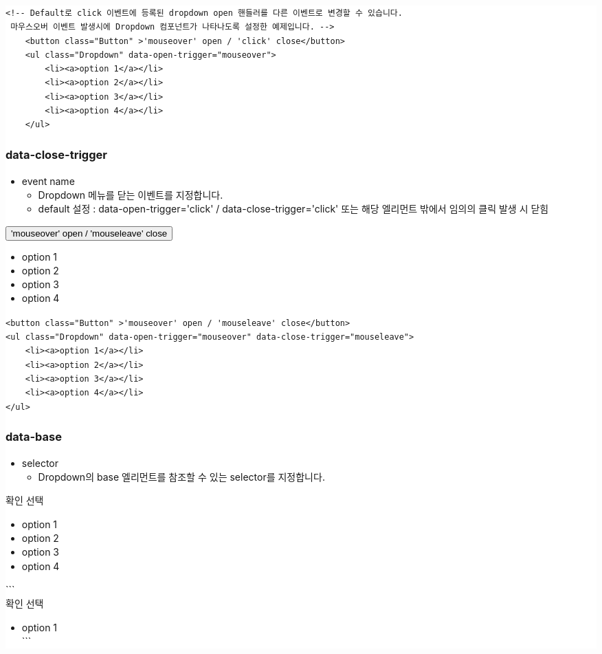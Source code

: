 ```
<!-- Default로 click 이벤트에 등록된 dropdown open 핸들러를 다른 이벤트로 변경할 수 있습니다.
 마우스오버 이벤트 발생시에 Dropdown 컴포넌트가 나타나도록 설정한 예제입니다. -->
	<button class="Button" >'mouseover' open / 'click' close</button>
	<ul class="Dropdown" data-open-trigger="mouseover">
		<li><a>option 1</a></li>
		<li><a>option 2</a></li>
		<li><a>option 3</a></li>
		<li><a>option 4</a></li>
	</ul>
```
</div>

### data-close-trigger

- event name
	- 	Dropdown 메뉴를 닫는 이벤트를 지정합니다.
	-	default 설정 : data-open-trigger='click' / data-close-trigger='click' 또는 해당 엘리먼트 밖에서 임의의 클릭 발생 시 닫힘

<div class="eg">
<div class="egview">
<button class="Button" >'mouseover' open / 'mouseleave' close</button>
<ul class="Dropdown" data-open-trigger="mouseover" data-close-trigger="mouseleave">
	<li><a>option 1</a></li>
	<li><a>option 2</a></li>
	<li><a>option 3</a></li>
	<li><a>option 4</a></li>
</ul>
</div>

```
<button class="Button" >'mouseover' open / 'mouseleave' close</button>
<ul class="Dropdown" data-open-trigger="mouseover" data-close-trigger="mouseleave">
	<li><a>option 1</a></li>
	<li><a>option 2</a></li>
	<li><a>option 3</a></li>
	<li><a>option 4</a></li>
</ul>
```
</div>

### data-base

- selector
	- Dropdown의 base 엘리먼트를 참조할 수 있는 selector를 지정합니다.

<div class="eg">
<div class="egview">
	<div class="Groupbutton">
		<a class="Button">확인</a>
		<a id="menu-trigger" class="Button">선택</a>
	</div>
	<ul class="Dropdown" data-base="#menu-trigger">
		<li><a>option 1</a></li>
		<li><a>option 2</a></li>
		<li><a>option 3</a></li>
		<li><a>option 4</a></li>
	</ul>
</div>
```
<div class="Groupbutton">
	<a class="Button">확인</a>
	<a id="menu-trigger" class="Button">선택</a>
</div>
<ul class="Dropdown" data-base="#menu-trigger">
	<li><a>option 1</a></li>
```